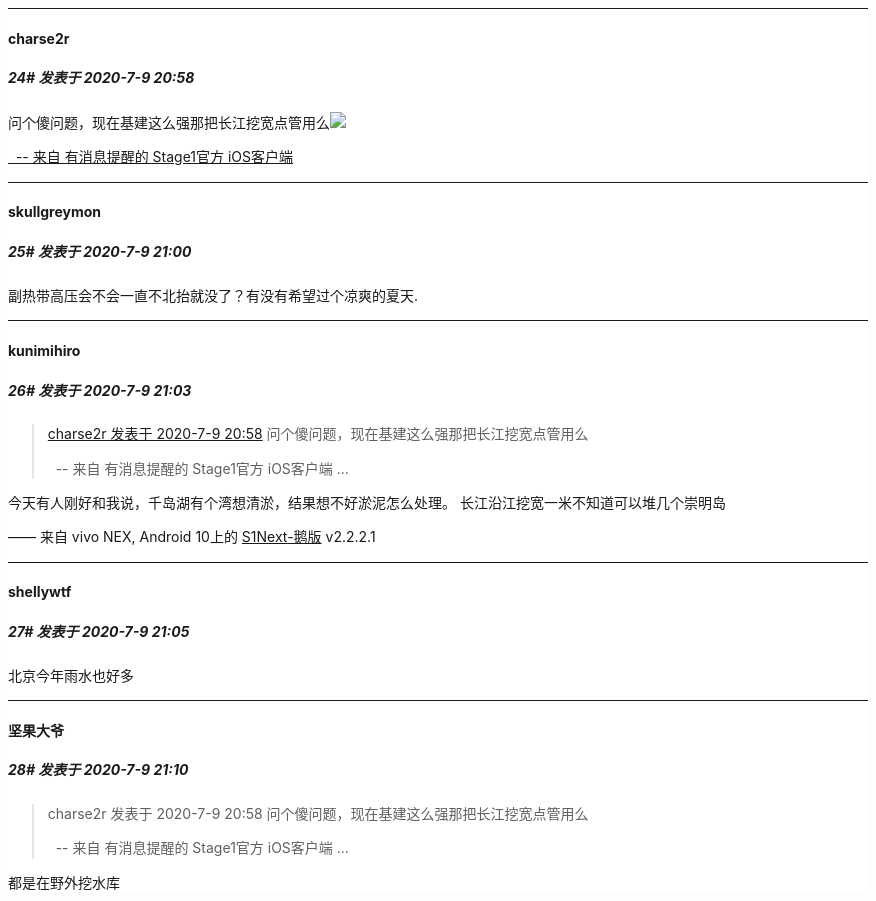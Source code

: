 
-----

####  charse2r  
##### 24#       发表于 2020-7-9 20:58


问个傻问题，现在基建这么强那把长江挖宽点管用么<img src="https://static.saraba1st.com/image/smiley/face2017/027.png" referrerpolicy="no-referrer">

[  -- 来自 有消息提醒的 Stage1官方 iOS客户端](https://itunes.apple.com/fi/app/saraba1st/id1221237470?mt=8)


-----

####  skullgreymon  
##### 25#       发表于 2020-7-9 21:00


副热带高压会不会一直不北抬就没了？有没有希望过个凉爽的夏天.


-----

####  kunimihiro  
##### 26#       发表于 2020-7-9 21:03


<blockquote><a href="httphttps://bbs.saraba1st.com/2b/forum.php?mod=redirect&amp;goto=findpost&amp;pid=48135350&amp;ptid=1946828" target="_blank">charse2r 发表于 2020-7-9 20:58</a>
问个傻问题，现在基建这么强那把长江挖宽点管用么

  -- 来自 有消息提醒的 Stage1官方 iOS客户端 ...</blockquote>
今天有人刚好和我说，千岛湖有个湾想清淤，结果想不好淤泥怎么处理。
长江沿江挖宽一米不知道可以堆几个崇明岛

—— 来自 vivo NEX, Android 10上的 [S1Next-鹅版](https://github.com/ykrank/S1-Next/releases) v2.2.2.1


-----

####  shellywtf  
##### 27#       发表于 2020-7-9 21:05


北京今年雨水也好多


-----

####  坚果大爷  
##### 28#       发表于 2020-7-9 21:10


<blockquote>charse2r 发表于 2020-7-9 20:58
问个傻问题，现在基建这么强那把长江挖宽点管用么


  -- 来自 有消息提醒的 Stage1官方 iOS客户端 ...</blockquote>
都是在野外挖水库
